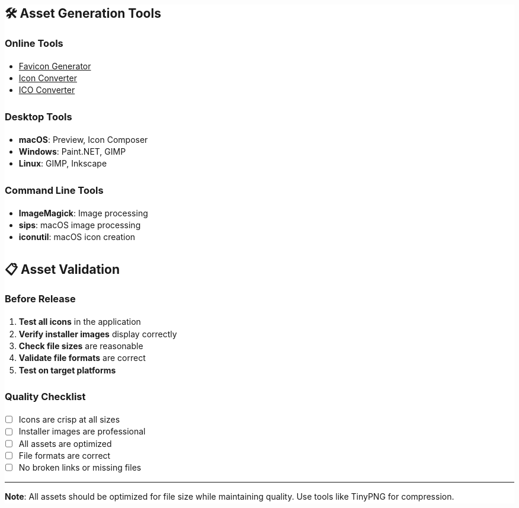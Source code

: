 ## 🛠️ Asset Generation Tools

### Online Tools

- [Favicon Generator](https://realfavicongenerator.net/)
- [Icon Converter](https://convertio.co/)
- [ICO Converter](https://icoconvert.com/)

### Desktop Tools

- **macOS**: Preview, Icon Composer
- **Windows**: Paint.NET, GIMP
- **Linux**: GIMP, Inkscape

### Command Line Tools

- **ImageMagick**: Image processing
- **sips**: macOS image processing
- **iconutil**: macOS icon creation

## 📋 Asset Validation

### Before Release

1. **Test all icons** in the application
2. **Verify installer images** display correctly
3. **Check file sizes** are reasonable
4. **Validate file formats** are correct
5. **Test on target platforms**

### Quality Checklist

- [ ] Icons are crisp at all sizes
- [ ] Installer images are professional
- [ ] All assets are optimized
- [ ] File formats are correct
- [ ] No broken links or missing files

---

**Note**: All assets should be optimized for file size while maintaining quality. Use tools like TinyPNG for compression.

